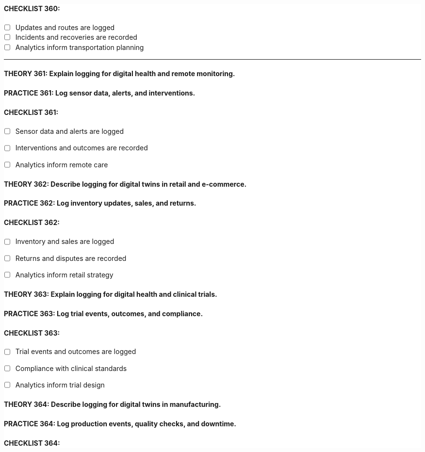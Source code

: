 #### CHECKLIST 360:

- [ ] Updates and routes are logged
- [ ] Incidents and recoveries are recorded
- [ ] Analytics inform transportation planning

---

#### THEORY 361: Explain logging for digital health and remote monitoring.

#### PRACTICE 361: Log sensor data, alerts, and interventions.

#### CHECKLIST 361:

- [ ] Sensor data and alerts are logged
- [ ] Interventions and outcomes are recorded
- [ ] Analytics inform remote care


#### THEORY 362: Describe logging for digital twins in retail and e-commerce.

#### PRACTICE 362: Log inventory updates, sales, and returns.

#### CHECKLIST 362:

- [ ] Inventory and sales are logged
- [ ] Returns and disputes are recorded
- [ ] Analytics inform retail strategy


#### THEORY 363: Explain logging for digital health and clinical trials.

#### PRACTICE 363: Log trial events, outcomes, and compliance.

#### CHECKLIST 363:

- [ ] Trial events and outcomes are logged
- [ ] Compliance with clinical standards
- [ ] Analytics inform trial design


#### THEORY 364: Describe logging for digital twins in manufacturing.

#### PRACTICE 364: Log production events, quality checks, and downtime.

#### CHECKLIST 364:
